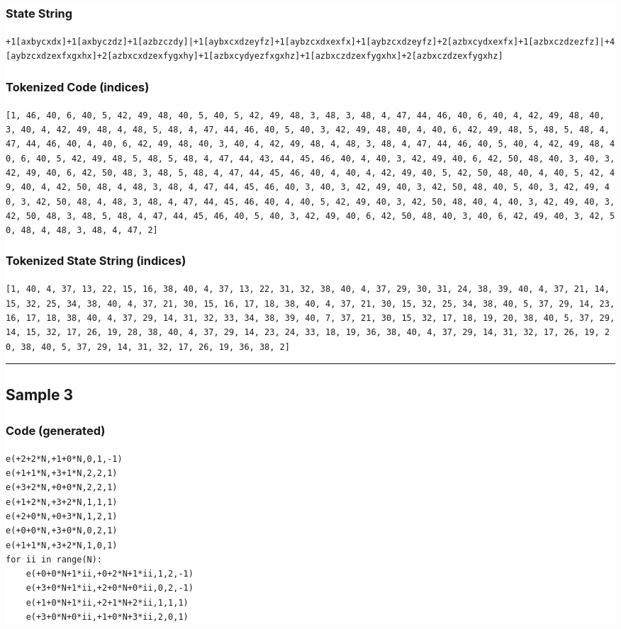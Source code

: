 
### State String

```
+1[axbycxdx]+1[axbyczdz]+1[azbzczdy]|+1[aybxcxdzeyfz]+1[aybzcxdxexfx]+1[aybzcxdzeyfz]+2[azbxcydxexfx]+1[azbxczdzezfz]|+4[aybzcxdzexfxgxhx]+2[azbxcxdzexfygxhy]+1[azbxcydyezfxgxhz]+1[azbxczdzexfygxhx]+2[azbxczdzexfygxhz]
```


### Tokenized Code (indices)

```
[1, 46, 40, 6, 40, 5, 42, 49, 48, 40, 5, 40, 5, 42, 49, 48, 3, 48, 3, 48, 4, 47, 44, 46, 40, 6, 40, 4, 42, 49, 48, 40, 3, 40, 4, 42, 49, 48, 4, 48, 5, 48, 4, 47, 44, 46, 40, 5, 40, 3, 42, 49, 48, 40, 4, 40, 6, 42, 49, 48, 5, 48, 5, 48, 4, 47, 44, 46, 40, 4, 40, 6, 42, 49, 48, 40, 3, 40, 4, 42, 49, 48, 4, 48, 3, 48, 4, 47, 44, 46, 40, 5, 40, 4, 42, 49, 48, 40, 6, 40, 5, 42, 49, 48, 5, 48, 5, 48, 4, 47, 44, 43, 44, 45, 46, 40, 4, 40, 3, 42, 49, 40, 6, 42, 50, 48, 40, 3, 40, 3, 42, 49, 40, 6, 42, 50, 48, 3, 48, 5, 48, 4, 47, 44, 45, 46, 40, 4, 40, 4, 42, 49, 40, 5, 42, 50, 48, 40, 4, 40, 5, 42, 49, 40, 4, 42, 50, 48, 4, 48, 3, 48, 4, 47, 44, 45, 46, 40, 3, 40, 3, 42, 49, 40, 3, 42, 50, 48, 40, 5, 40, 3, 42, 49, 40, 3, 42, 50, 48, 4, 48, 3, 48, 4, 47, 44, 45, 46, 40, 4, 40, 5, 42, 49, 40, 3, 42, 50, 48, 40, 4, 40, 3, 42, 49, 40, 3, 42, 50, 48, 3, 48, 5, 48, 4, 47, 44, 45, 46, 40, 5, 40, 3, 42, 49, 40, 6, 42, 50, 48, 40, 3, 40, 6, 42, 49, 40, 3, 42, 50, 48, 4, 48, 3, 48, 4, 47, 2]
```


### Tokenized State String (indices)

```
[1, 40, 4, 37, 13, 22, 15, 16, 38, 40, 4, 37, 13, 22, 31, 32, 38, 40, 4, 37, 29, 30, 31, 24, 38, 39, 40, 4, 37, 21, 14, 15, 32, 25, 34, 38, 40, 4, 37, 21, 30, 15, 16, 17, 18, 38, 40, 4, 37, 21, 30, 15, 32, 25, 34, 38, 40, 5, 37, 29, 14, 23, 16, 17, 18, 38, 40, 4, 37, 29, 14, 31, 32, 33, 34, 38, 39, 40, 7, 37, 21, 30, 15, 32, 17, 18, 19, 20, 38, 40, 5, 37, 29, 14, 15, 32, 17, 26, 19, 28, 38, 40, 4, 37, 29, 14, 23, 24, 33, 18, 19, 36, 38, 40, 4, 37, 29, 14, 31, 32, 17, 26, 19, 20, 38, 40, 5, 37, 29, 14, 31, 32, 17, 26, 19, 36, 38, 2]
```


---

## Sample 3


### Code (generated)

```
e(+2+2*N,+1+0*N,0,1,-1)
e(+1+1*N,+3+1*N,2,2,1)
e(+3+2*N,+0+0*N,2,2,1)
e(+1+2*N,+3+2*N,1,1,1)
e(+2+0*N,+0+3*N,1,2,1)
e(+0+0*N,+3+0*N,0,2,1)
e(+1+1*N,+3+2*N,1,0,1)
for ii in range(N):
    e(+0+0*N+1*ii,+0+2*N+1*ii,1,2,-1)
    e(+3+0*N+1*ii,+2+0*N+0*ii,0,2,-1)
    e(+1+0*N+1*ii,+2+1*N+2*ii,1,1,1)
    e(+3+0*N+0*ii,+1+0*N+3*ii,2,0,1)
```

